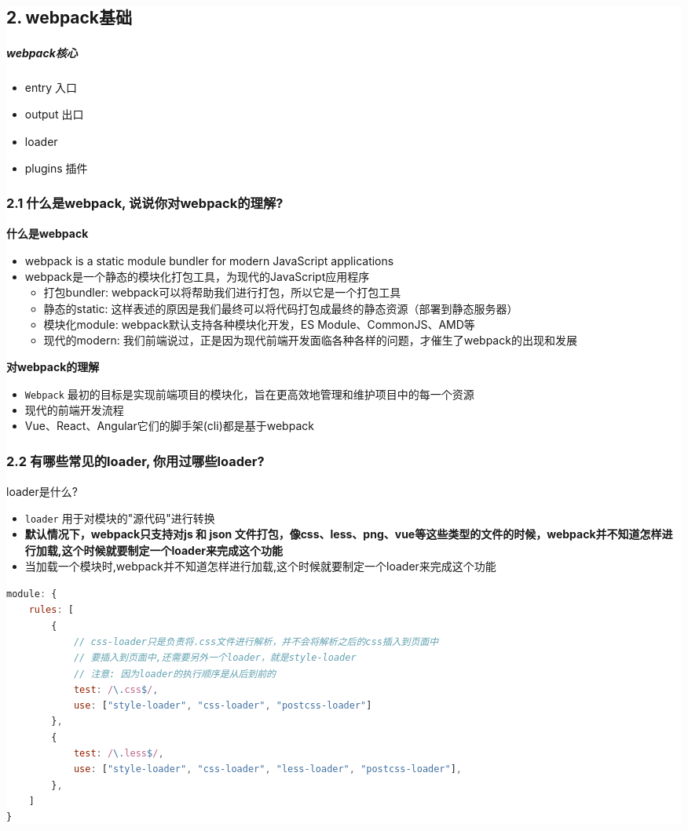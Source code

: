 

## 2. webpack基础

##### webpack核心

* entry 入口

* output 出口

* loader

* plugins 插件



### 2.1 什么是webpack, 说说你对webpack的理解?

**什么是webpack**

- webpack is a static module bundler for modern JavaScript applications
- webpack是一个静态的模块化打包工具，为现代的JavaScript应用程序
  - 打包bundler: webpack可以将帮助我们进行打包，所以它是一个打包工具
  - 静态的static: 这样表述的原因是我们最终可以将代码打包成最终的静态资源（部署到静态服务器）
  - 模块化module: webpack默认支持各种模块化开发，ES Module、CommonJS、AMD等
  - 现代的modern: 我们前端说过，正是因为现代前端开发面临各种各样的问题，才催生了webpack的出现和发展

**对webpack的理解**

- `Webpack` 最初的目标是实现前端项目的模块化，旨在更高效地管理和维护项目中的每一个资源
- 现代的前端开发流程
- Vue、React、Angular它们的脚手架(cli)都是基于webpack



### 2.2 有哪些常见的loader, 你用过哪些loader?

loader是什么?

* `loader` 用于对模块的"源代码"进行转换
* **默认情况下，webpack只支持对js 和 json 文件打包，像css、less、png、vue等这些类型的文件的时候，webpack并不知道怎样进行加载,这个时候就要制定一个loader来完成这个功能**
* 当加载一个模块时,webpack并不知道怎样进行加载,这个时候就要制定一个loader来完成这个功能

```js
module: {
    rules: [
        {
            // css-loader只是负责将.css文件进行解析，并不会将解析之后的css插入到页面中
            // 要插入到页面中,还需要另外一个loader，就是style-loader
            // 注意: 因为loader的执行顺序是从后到前的
            test: /\.css$/,
            use: ["style-loader", "css-loader", "postcss-loader"]
        },
        {
            test: /\.less$/,
            use: ["style-loader", "css-loader", "less-loader", "postcss-loader"],
        },
    ]
}
```
